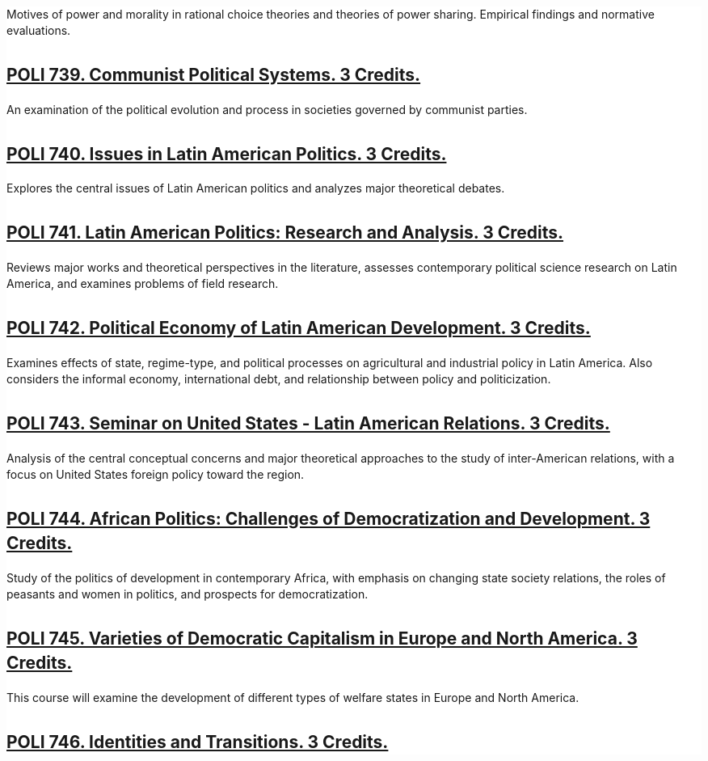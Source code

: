 Motives of power and morality in rational choice theories and theories of power sharing. Empirical findings and normative evaluations.

## [POLI 739. Communist Political Systems. 3 Credits.](./POLI_739_Communist_Political_Systems)

An examination of the political evolution and process in societies governed by communist parties.

## [POLI 740. Issues in Latin American Politics. 3 Credits.](./POLI_740_Issues_in_Latin_American_Politics)

Explores the central issues of Latin American politics and analyzes major theoretical debates.

## [POLI 741. Latin American Politics: Research and Analysis. 3 Credits.](./POLI_741_Latin_American_Politics_Research_and_Analysis)

Reviews major works and theoretical perspectives in the literature, assesses contemporary political science research on Latin America, and examines problems of field research.

## [POLI 742. Political Economy of Latin American Development. 3 Credits.](./POLI_742_Political_Economy_of_Latin_American_Development)

Examines effects of state, regime-type, and political processes on agricultural and industrial policy in Latin America. Also considers the informal economy, international debt, and relationship between policy and politicization.

## [POLI 743. Seminar on United States - Latin American Relations. 3 Credits.](./POLI_743_Seminar_on_United_States_-_Latin_American_Relations)

Analysis of the central conceptual concerns and major theoretical approaches to the study of inter-American relations, with a focus on United States foreign policy toward the region.

## [POLI 744. African Politics: Challenges of Democratization and Development. 3 Credits.](./POLI_744_African_Politics_Challenges_of_Democratization_and_Development)

Study of the politics of development in contemporary Africa, with emphasis on changing state society relations, the roles of peasants and women in politics, and prospects for democratization.

## [POLI 745. Varieties of Democratic Capitalism in Europe and North America. 3 Credits.](./POLI_745_Varieties_of_Democratic_Capitalism_in_Europe_and_North_America)

This course will examine the development of different types of welfare states in Europe and North America.

## [POLI 746. Identities and Transitions. 3 Credits.](./POLI_746_Identities_and_Transitions)
